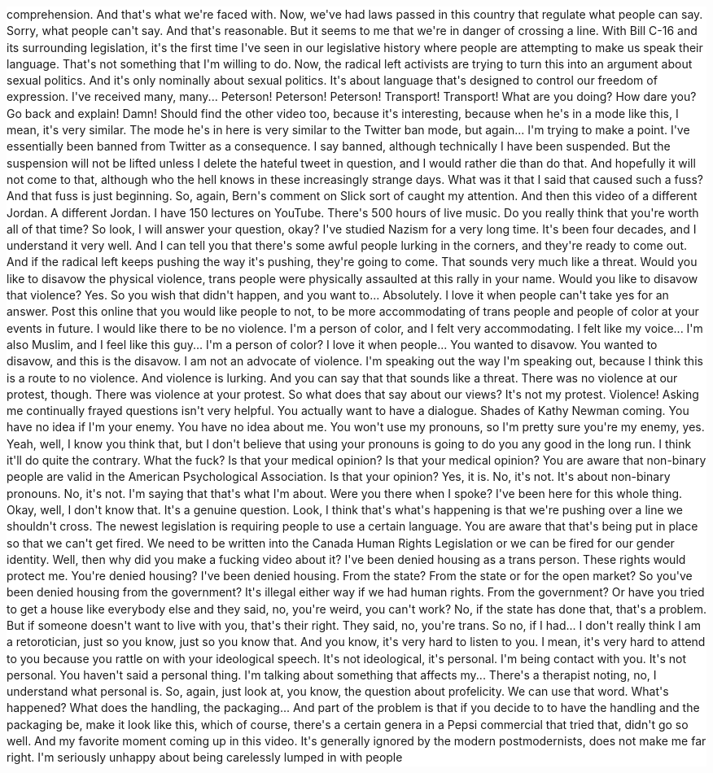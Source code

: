 comprehension. And that's what we're faced with. Now, we've had laws passed in this country that regulate what people can say. Sorry, what people can't say. And that's reasonable. But it seems to me that we're in danger of crossing a line. With Bill C-16 and its surrounding legislation, it's the first time I've seen in our legislative history where people are attempting to make us speak their language. That's not something that I'm willing to do. Now, the radical left activists are trying to turn this into an argument about sexual politics. And it's only nominally about sexual politics. It's about language that's designed to control our freedom of expression. I've received many, many... Peterson! Peterson! Peterson! Transport! Transport! What are you doing? How dare you? Go back and explain! Damn! Should find the other video too, because it's interesting, because when he's in a mode like this, I mean, it's very similar. The mode he's in here is very similar to the Twitter ban mode, but again... I'm trying to make a point. I've essentially been banned from Twitter as a consequence. I say banned, although technically I have been suspended. But the suspension will not be lifted unless I delete the hateful tweet in question, and I would rather die than do that. And hopefully it will not come to that, although who the hell knows in these increasingly strange days. What was it that I said that caused such a fuss? And that fuss is just beginning. So, again, Bern's comment on Slick sort of caught my attention. And then this video of a different Jordan. A different Jordan. I have 150 lectures on YouTube. There's 500 hours of live music. Do you really think that you're worth all of that time? So look, I will answer your question, okay? I've studied Nazism for a very long time. It's been four decades, and I understand it very well. And I can tell you that there's some awful people lurking in the corners, and they're ready to come out. And if the radical left keeps pushing the way it's pushing, they're going to come. That sounds very much like a threat. Would you like to disavow the physical violence, trans people were physically assaulted at this rally in your name. Would you like to disavow that violence? Yes. So you wish that didn't happen, and you want to... Absolutely. I love it when people can't take yes for an answer. Post this online that you would like people to not, to be more accommodating of trans people and people of color at your events in future. I would like there to be no violence. I'm a person of color, and I felt very accommodating. I felt like my voice... I'm also Muslim, and I feel like this guy... I'm a person of color? I love it when people... You wanted to disavow. You wanted to disavow, and this is the disavow. I am not an advocate of violence. I'm speaking out the way I'm speaking out, because I think this is a route to no violence. And violence is lurking. And you can say that that sounds like a threat. There was no violence at our protest, though. There was violence at your protest. So what does that say about our views? It's not my protest. Violence! Asking me continually frayed questions isn't very helpful. You actually want to have a dialogue. Shades of Kathy Newman coming. You have no idea if I'm your enemy. You have no idea about me. You won't use my pronouns, so I'm pretty sure you're my enemy, yes. Yeah, well, I know you think that, but I don't believe that using your pronouns is going to do you any good in the long run. I think it'll do quite the contrary. What the fuck? Is that your medical opinion? Is that your medical opinion? You are aware that non-binary people are valid in the American Psychological Association. Is that your opinion? Yes, it is. No, it's not. It's about non-binary pronouns. No, it's not. I'm saying that that's what I'm about. Were you there when I spoke? I've been here for this whole thing. Okay, well, I don't know that. It's a genuine question. Look, I think that's what's happening is that we're pushing over a line we shouldn't cross. The newest legislation is requiring people to use a certain language. You are aware that that's being put in place so that we can't get fired. We need to be written into the Canada Human Rights Legislation or we can be fired for our gender identity. Well, then why did you make a fucking video about it? I've been denied housing as a trans person. These rights would protect me. You're denied housing? I've been denied housing. From the state? From the state or for the open market? So you've been denied housing from the government? It's illegal either way if we had human rights. From the government? Or have you tried to get a house like everybody else and they said, no, you're weird, you can't work? No, if the state has done that, that's a problem. But if someone doesn't want to live with you, that's their right. They said, no, you're trans. So no, if I had... I don't really think I am a retorotician, just so you know, just so you know that. And you know, it's very hard to listen to you. I mean, it's very hard to attend to you because you rattle on with your ideological speech. It's not ideological, it's personal. I'm being contact with you. It's not personal. You haven't said a personal thing. I'm talking about something that affects my... There's a therapist noting, no, I understand what personal is. So, again, just look at, you know, the question about profelicity. We can use that word. What's happened? What does the handling, the packaging... And part of the problem is that if you decide to to have the handling and the packaging be, make it look like this, which of course, there's a certain genera in a Pepsi commercial that tried that, didn't go so well. And my favorite moment coming up in this video. It's generally ignored by the modern postmodernists, does not make me far right. I'm seriously unhappy about being carelessly lumped in with people